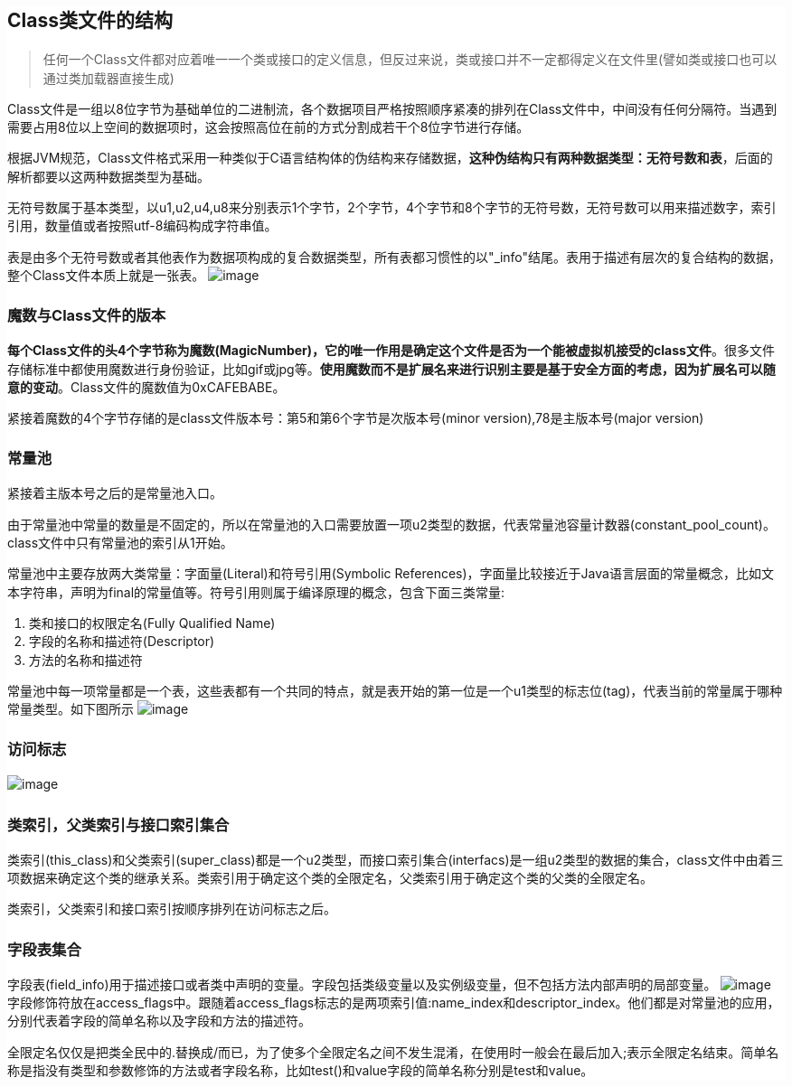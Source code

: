 ## Class类文件的结构
> 任何一个Class文件都对应着唯一一个类或接口的定义信息，但反过来说，类或接口并不一定都得定义在文件里(譬如类或接口也可以通过类加载器直接生成)

Class文件是一组以8位字节为基础单位的二进制流，各个数据项目严格按照顺序紧凑的排列在Class文件中，中间没有任何分隔符。当遇到需要占用8位以上空间的数据项时，这会按照高位在前的方式分割成若干个8位字节进行存储。  
  
根据JVM规范，Class文件格式采用一种类似于C语言结构体的伪结构来存储数据，**这种伪结构只有两种数据类型：无符号数和表**，后面的解析都要以这两种数据类型为基础。  
  
无符号数属于基本类型，以u1,u2,u4,u8来分别表示1个字节，2个字节，4个字节和8个字节的无符号数，无符号数可以用来描述数字，索引引用，数量值或者按照utf-8编码构成字符串值。  
  
表是由多个无符号数或者其他表作为数据项构成的复合数据类型，所有表都习惯性的以"_info"结尾。表用于描述有层次的复合结构的数据，整个Class文件本质上就是一张表。
![image](https://raw.githubusercontent.com/weikano/NoteResources/master/25.png)

### 魔数与Class文件的版本
**每个Class文件的头4个字节称为魔数(MagicNumber)，它的唯一作用是确定这个文件是否为一个能被虚拟机接受的class文件**。很多文件存储标准中都使用魔数进行身份验证，比如gif或jpg等。**使用魔数而不是扩展名来进行识别主要是基于安全方面的考虑，因为扩展名可以随意的变动**。Class文件的魔数值为0xCAFEBABE。
  
  
紧接着魔数的4个字节存储的是class文件版本号：第5和第6个字节是次版本号(minor version),78是主版本号(major version)

### 常量池
紧接着主版本号之后的是常量池入口。  
  
由于常量池中常量的数量是不固定的，所以在常量池的入口需要放置一项u2类型的数据，代表常量池容量计数器(constant_pool_count)。class文件中只有常量池的索引从1开始。  
  
常量池中主要存放两大类常量：字面量(Literal)和符号引用(Symbolic References)，字面量比较接近于Java语言层面的常量概念，比如文本字符串，声明为final的常量值等。符号引用则属于编译原理的概念，包含下面三类常量:
1. 类和接口的权限定名(Fully Qualified Name)
2. 字段的名称和描述符(Descriptor)
3. 方法的名称和描述符  
  
常量池中每一项常量都是一个表，这些表都有一个共同的特点，就是表开始的第一位是一个u1类型的标志位(tag)，代表当前的常量属于哪种常量类型。如下图所示
![image](https://raw.githubusercontent.com/weikano/NoteResources/master/26.png)

### 访问标志
![image](https://raw.githubusercontent.com/weikano/NoteResources/master/27.png)

### 类索引，父类索引与接口索引集合

类索引(this_class)和父类索引(super_class)都是一个u2类型，而接口索引集合(interfacs)是一组u2类型的数据的集合，class文件中由着三项数据来确定这个类的继承关系。类索引用于确定这个类的全限定名，父类索引用于确定这个类的父类的全限定名。  
  
类索引，父类索引和接口索引按顺序排列在访问标志之后。

### 字段表集合
字段表(field_info)用于描述接口或者类中声明的变量。字段包括类级变量以及实例级变量，但不包括方法内部声明的局部变量。
![image](https://raw.githubusercontent.com/weikano/NoteResources/master/28.png)
字段修饰符放在access_flags中。跟随着access_flags标志的是两项索引值:name_index和descriptor_index。他们都是对常量池的应用，分别代表着字段的简单名称以及字段和方法的描述符。  
  
全限定名仅仅是把类全民中的.替换成/而已，为了使多个全限定名之间不发生混淆，在使用时一般会在最后加入;表示全限定名结束。简单名称是指没有类型和参数修饰的方法或者字段名称，比如test()和value字段的简单名称分别是test和value。  
  
